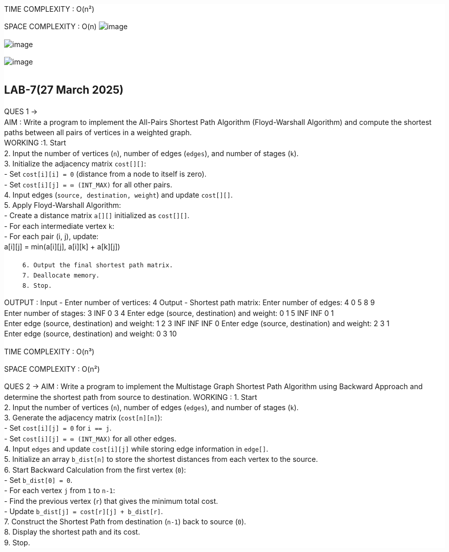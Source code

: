 TIME COMPLEXITY : O(n²) 

SPACE COMPLEXITY : O(n)
![image](https://github.com/user-attachments/assets/005abf3e-d3ae-40fd-8fd2-3e57a9990b38)

![image](https://github.com/user-attachments/assets/78d6fb92-26f6-4dad-8682-824d498c44bb)

![image](https://github.com/user-attachments/assets/7d28e781-018b-4480-a8cb-871ac161a771)

LAB-7(27 March 2025)
----------------------
QUES 1 ->  
AIM : Write a program to implement the All-Pairs Shortest Path Algorithm (Floyd-Warshall Algorithm) and compute the shortest paths 
between all pairs of vertices in a weighted graph.  
WORKING :1. Start  
         2. Input the number of vertices (`n`), number of edges (`edges`), and number of stages (`k`).  
         3. Initialize the adjacency matrix `cost[][]`:  
            - Set `cost[i][i] = 0` (distance from a node to itself is zero).  
            - Set `cost[i][j] = ∞ (INT_MAX)` for all other pairs.  
         4. Input edges (`source, destination, weight`) and update `cost[][]`.  
         5. Apply Floyd-Warshall Algorithm:  
            - Create a distance matrix `a[][]` initialized as `cost[][]`.  
            - For each intermediate vertex `k`:  
            - For each pair (i, j), update:  
               a[i][j] = min(a[i][j], a[i][k] + a[k][j])
               
         6. Output the final shortest path matrix.  
         7. Deallocate memory.  
         8. Stop.  

OUTPUT :    Input -  Enter number of vertices: 4                                     Output - Shortest path matrix:
                     Enter number of edges: 4                                                  0     5     8     9  
                     Enter number of stages: 3                                               INF     0     3     4 
                     Enter edge (source, destination) and weight: 0 1 5                      INF   INF     0     1   
                     Enter edge (source, destination) and weight: 1 2 3                      INF   INF   INF     0 
                     Enter edge (source, destination) and weight: 2 3 1  
                     Enter edge (source, destination) and weight: 0 3 10  

TIME COMPLEXITY : O(n³) 

SPACE COMPLEXITY : O(n²)

QUES 2 ->
AIM : Write a program to implement the Multistage Graph Shortest Path Algorithm using Backward Approach and determine 
the shortest path from source to destination.
WORKING :   1. Start  
            2. Input the number of vertices (`n`), number of edges (`edges`), and number of stages (`k`).  
            3. Generate the adjacency matrix (`cost[n][n]`):  
               - Set `cost[i][j] = 0` for `i == j`.  
               - Set `cost[i][j] = ∞ (INT_MAX)` for all other edges.  
            4. Input `edges` and update `cost[i][j]` while storing edge information in `edge[]`.  
            5. Initialize an array `b_dist[n]` to store the shortest distances from each vertex to the source.  
            6. Start Backward Calculation from the first vertex (`0`):  
               - Set `b_dist[0] = 0`.  
               - For each vertex `j` from `1` to `n-1`:  
               - Find the previous vertex (`r`) that gives the minimum total cost.  
               - Update `b_dist[j] = cost[r][j] + b_dist[r]`.  
            7. Construct the Shortest Path from destination (`n-1`) back to source (`0`).  
            8. Display the shortest path and its cost.  
            9. Stop.  
